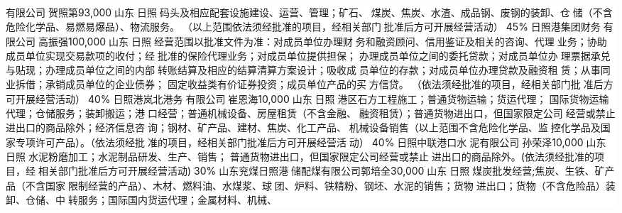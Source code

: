 有限公司
贺照第93,000
山东
日照
码头及相应配套设施建设、运营、管理；矿石、
煤炭、焦炭、水渣、成品钢、废钢的装卸、仓
储（不含危险化学品、易燃易爆品）、物流服务。
（以上范围依法须经批准的项目，经相关部门
批准后方可开展经营活动）
45%
日照港集团财务
有限公司
高振强100,000
山东
日照
经营范围以批准文件为准：对成员单位办理财
务和融资顾问、信用鉴证及相关的咨询、代理
业务；协助成员单位实现交易款项的收付；经
批准的保险代理业务；对成员单位提供担保；
办理成员单位之间的委托贷款；对成员单位办
理票据承兑与贴现；办理成员单位之间的内部
转账结算及相应的结算清算方案设计；吸收成
员单位的存款；对成员单位办理贷款及融资租
赁；从事同业拆借；承销成员单位的企业债券；
固定收益类有价证券投资；成员单位产品的买
方信贷。
（依法须经批准的项目，经相关部门批
准后方可开展经营活动）
40%
日照港岚北港务
有限公司
崔恩海10,000
山东
日照
港区石方工程施工；普通货物运输；货运代理；
国际货物运输代理；仓储服务；装卸搬运；港
口经营；普通机械设备、房屋租赁（不含金融、
融资租赁）；普通货物进出口，但国家限定公司
经营或禁止进出口的商品除外；经济信息咨
询；钢材、矿产品、建材、焦炭、化工产品、
机械设备销售（以上范围不含危险化学品、监
控化学品及国家专项许可产品）。（依法须经批
准的项目，经相关部门批准后方可开展经营活
动）
40%
日照中联港口水
泥有限公司
孙荣泽10,000
山东
日照
水泥粉磨加工；水泥制品研发、生产、销售；
普通货物进出口，但国家限定公司经营或禁止
进出口的商品除外。(依法须经批准的项目，经
相关部门批准后方可开展经营活动)
30%
山东兖煤日照港
储配煤有限公司郭培全30,000
山东
日照
煤炭批发经营;焦炭、生铁、矿产品（不含国家
限制经营的产品）、木材、燃料油、水煤浆、球
团、炉料、铁精粉、钢坯、水泥的销售；货物
进出口；货物（不含危险品）装卸、仓储、中
转服务；国际国内货运代理；金属材料、机械、